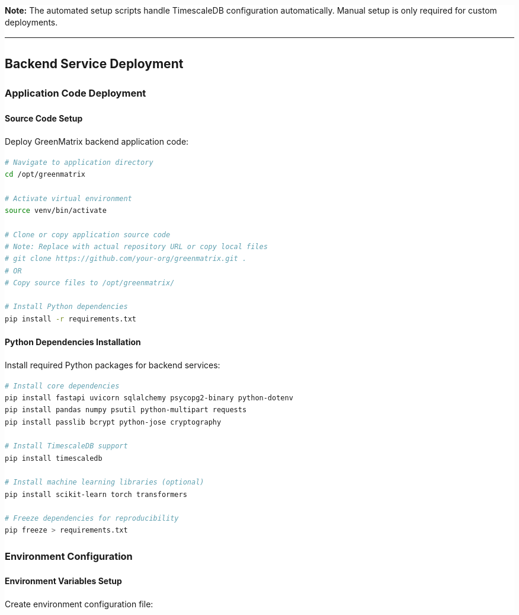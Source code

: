 **Note:** The automated setup scripts handle TimescaleDB configuration automatically. Manual setup is only required for custom deployments.

---

## Backend Service Deployment

### Application Code Deployment

#### Source Code Setup
Deploy GreenMatrix backend application code:

```bash
# Navigate to application directory
cd /opt/greenmatrix

# Activate virtual environment
source venv/bin/activate

# Clone or copy application source code
# Note: Replace with actual repository URL or copy local files
# git clone https://github.com/your-org/greenmatrix.git .
# OR
# Copy source files to /opt/greenmatrix/

# Install Python dependencies
pip install -r requirements.txt
```

#### Python Dependencies Installation
Install required Python packages for backend services:

```bash
# Install core dependencies
pip install fastapi uvicorn sqlalchemy psycopg2-binary python-dotenv
pip install pandas numpy psutil python-multipart requests
pip install passlib bcrypt python-jose cryptography

# Install TimescaleDB support
pip install timescaledb

# Install machine learning libraries (optional)
pip install scikit-learn torch transformers

# Freeze dependencies for reproducibility
pip freeze > requirements.txt
```

### Environment Configuration

#### Environment Variables Setup
Create environment configuration file:
